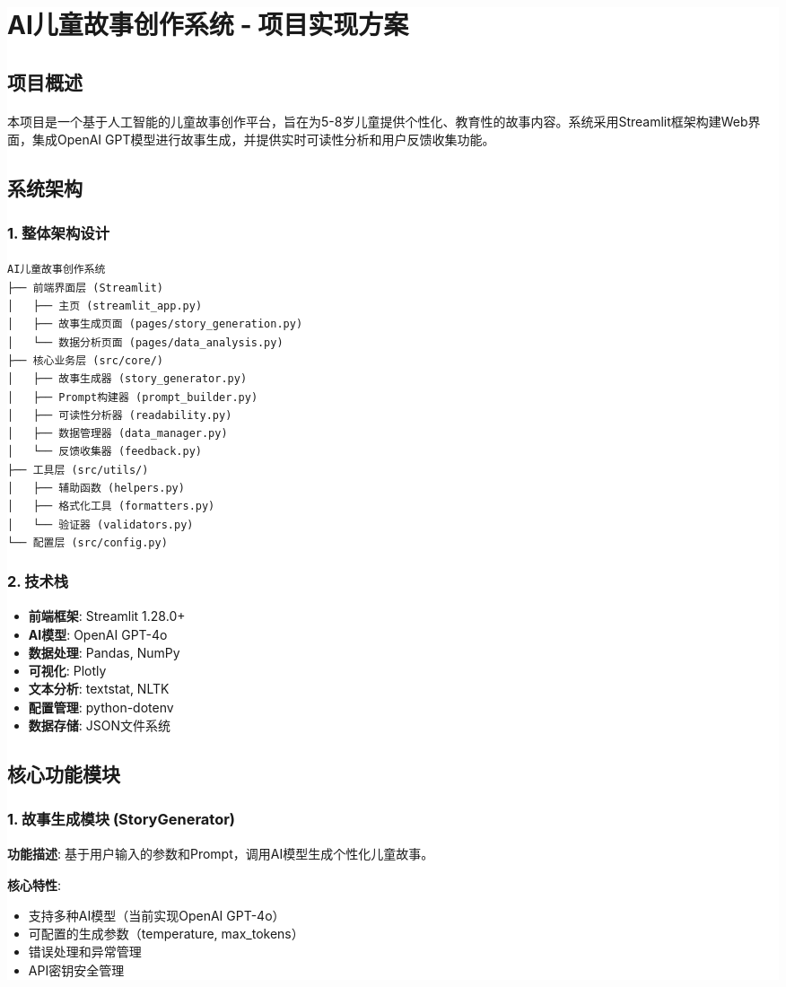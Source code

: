 # AI儿童故事创作系统 - 项目实现方案

## 项目概述

本项目是一个基于人工智能的儿童故事创作平台，旨在为5-8岁儿童提供个性化、教育性的故事内容。系统采用Streamlit框架构建Web界面，集成OpenAI GPT模型进行故事生成，并提供实时可读性分析和用户反馈收集功能。

## 系统架构

### 1. 整体架构设计

```
AI儿童故事创作系统
├── 前端界面层 (Streamlit)
│   ├── 主页 (streamlit_app.py)
│   ├── 故事生成页面 (pages/story_generation.py)
│   └── 数据分析页面 (pages/data_analysis.py)
├── 核心业务层 (src/core/)
│   ├── 故事生成器 (story_generator.py)
│   ├── Prompt构建器 (prompt_builder.py)
│   ├── 可读性分析器 (readability.py)
│   ├── 数据管理器 (data_manager.py)
│   └── 反馈收集器 (feedback.py)
├── 工具层 (src/utils/)
│   ├── 辅助函数 (helpers.py)
│   ├── 格式化工具 (formatters.py)
│   └── 验证器 (validators.py)
└── 配置层 (src/config.py)
```

### 2. 技术栈

- **前端框架**: Streamlit 1.28.0+
- **AI模型**: OpenAI GPT-4o
- **数据处理**: Pandas, NumPy
- **可视化**: Plotly
- **文本分析**: textstat, NLTK
- **配置管理**: python-dotenv
- **数据存储**: JSON文件系统

## 核心功能模块

### 1. 故事生成模块 (StoryGenerator)

**功能描述**: 基于用户输入的参数和Prompt，调用AI模型生成个性化儿童故事。

**核心特性**:
- 支持多种AI模型（当前实现OpenAI GPT-4o）
- 可配置的生成参数（temperature, max_tokens）
- 错误处理和异常管理
- API密钥安全管理
